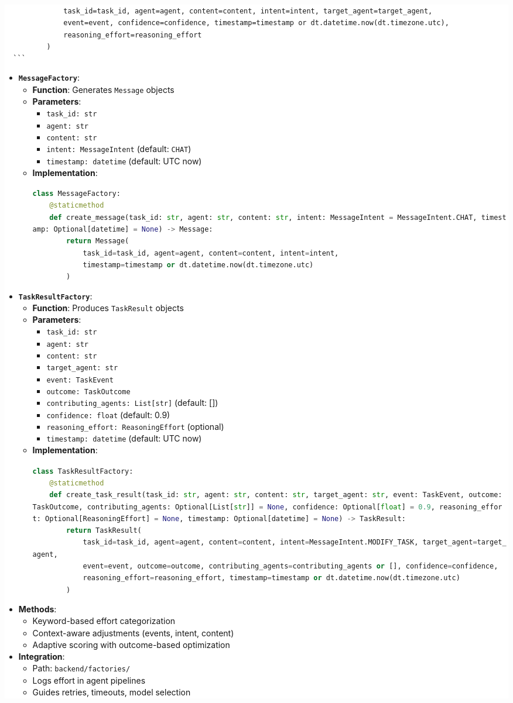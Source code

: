                   task_id=task_id, agent=agent, content=content, intent=intent, target_agent=target_agent,
                  event=event, confidence=confidence, timestamp=timestamp or dt.datetime.now(dt.timezone.utc),
                  reasoning_effort=reasoning_effort
              )
      ```
  - **`MessageFactory`**:
    - **Function**: Generates `Message` objects
    - **Parameters**:
      - `task_id: str`
      - `agent: str`
      - `content: str`
      - `intent: MessageIntent` (default: `CHAT`)
      - `timestamp: datetime` (default: UTC now)
    - **Implementation**:
      ```python
      class MessageFactory:
          @staticmethod
          def create_message(task_id: str, agent: str, content: str, intent: MessageIntent = MessageIntent.CHAT, timestamp: Optional[datetime] = None) -> Message:
              return Message(
                  task_id=task_id, agent=agent, content=content, intent=intent,
                  timestamp=timestamp or dt.datetime.now(dt.timezone.utc)
              )
      ```
  - **`TaskResultFactory`**:
    - **Function**: Produces `TaskResult` objects
    - **Parameters**:
      - `task_id: str`
      - `agent: str`
      - `content: str`
      - `target_agent: str`
      - `event: TaskEvent`
      - `outcome: TaskOutcome`
      - `contributing_agents: List[str]` (default: [])
      - `confidence: float` (default: 0.9)
      - `reasoning_effort: ReasoningEffort` (optional)
      - `timestamp: datetime` (default: UTC now)
    - **Implementation**:
      ```python
      class TaskResultFactory:
          @staticmethod
          def create_task_result(task_id: str, agent: str, content: str, target_agent: str, event: TaskEvent, outcome: TaskOutcome, contributing_agents: Optional[List[str]] = None, confidence: Optional[float] = 0.9, reasoning_effort: Optional[ReasoningEffort] = None, timestamp: Optional[datetime] = None) -> TaskResult:
              return TaskResult(
                  task_id=task_id, agent=agent, content=content, intent=MessageIntent.MODIFY_TASK, target_agent=target_agent,
                  event=event, outcome=outcome, contributing_agents=contributing_agents or [], confidence=confidence,
                  reasoning_effort=reasoning_effort, timestamp=timestamp or dt.datetime.now(dt.timezone.utc)
              )
      ```
- **Methods**:
  - Keyword-based effort categorization
  - Context-aware adjustments (events, intent, content)
  - Adaptive scoring with outcome-based optimization
- **Integration**:
  - Path: `backend/factories/`
  - Logs effort in agent pipelines
  - Guides retries, timeouts, model selection
